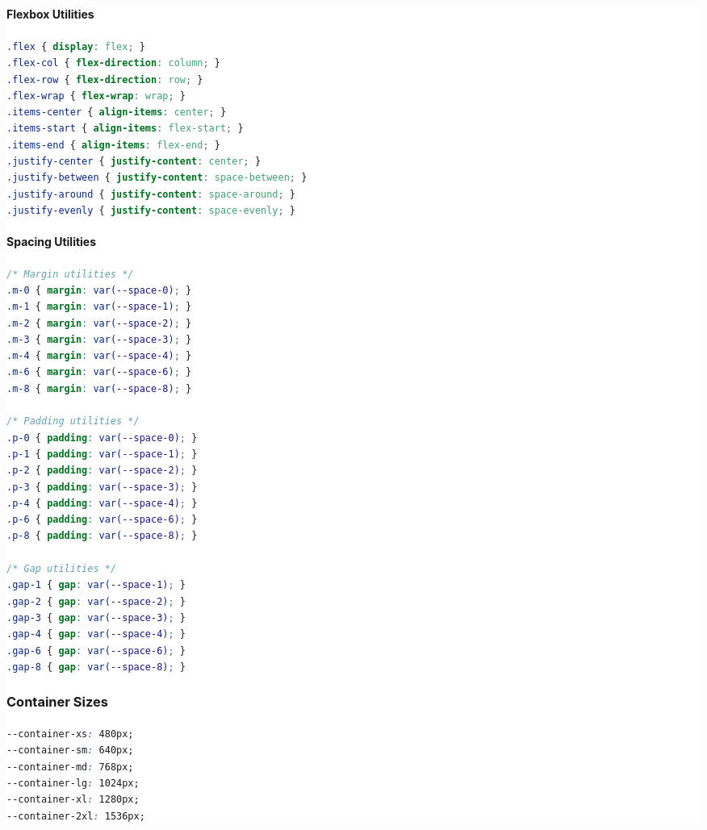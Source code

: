 #### Flexbox Utilities

```css
.flex { display: flex; }
.flex-col { flex-direction: column; }
.flex-row { flex-direction: row; }
.flex-wrap { flex-wrap: wrap; }
.items-center { align-items: center; }
.items-start { align-items: flex-start; }
.items-end { align-items: flex-end; }
.justify-center { justify-content: center; }
.justify-between { justify-content: space-between; }
.justify-around { justify-content: space-around; }
.justify-evenly { justify-content: space-evenly; }
```

#### Spacing Utilities

```css
/* Margin utilities */
.m-0 { margin: var(--space-0); }
.m-1 { margin: var(--space-1); }
.m-2 { margin: var(--space-2); }
.m-3 { margin: var(--space-3); }
.m-4 { margin: var(--space-4); }
.m-6 { margin: var(--space-6); }
.m-8 { margin: var(--space-8); }

/* Padding utilities */
.p-0 { padding: var(--space-0); }
.p-1 { padding: var(--space-1); }
.p-2 { padding: var(--space-2); }
.p-3 { padding: var(--space-3); }
.p-4 { padding: var(--space-4); }
.p-6 { padding: var(--space-6); }
.p-8 { padding: var(--space-8); }

/* Gap utilities */
.gap-1 { gap: var(--space-1); }
.gap-2 { gap: var(--space-2); }
.gap-3 { gap: var(--space-3); }
.gap-4 { gap: var(--space-4); }
.gap-6 { gap: var(--space-6); }
.gap-8 { gap: var(--space-8); }
```

### Container Sizes

```css
--container-xs: 480px;
--container-sm: 640px;
--container-md: 768px;
--container-lg: 1024px;
--container-xl: 1280px;
--container-2xl: 1536px;
```
